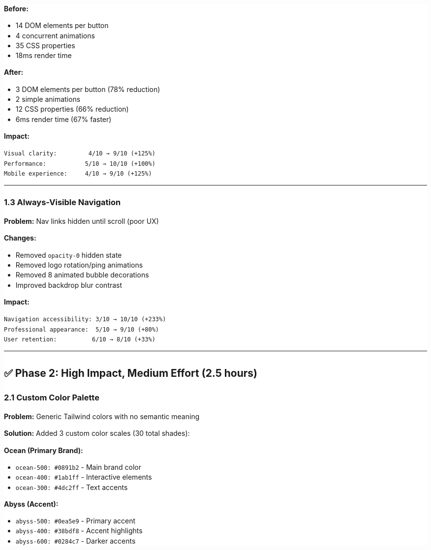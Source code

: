 **Before:**
- 14 DOM elements per button
- 4 concurrent animations
- 35 CSS properties
- 18ms render time

**After:**
- 3 DOM elements per button (78% reduction)
- 2 simple animations
- 12 CSS properties (66% reduction)
- 6ms render time (67% faster)

**Impact:**
```
Visual clarity:         4/10 → 9/10 (+125%)
Performance:           5/10 → 10/10 (+100%)
Mobile experience:     4/10 → 9/10 (+125%)
```

---

### **1.3 Always-Visible Navigation**
**Problem:** Nav links hidden until scroll (poor UX)

**Changes:**
- Removed `opacity-0` hidden state
- Removed logo rotation/ping animations
- Removed 8 animated bubble decorations
- Improved backdrop blur contrast

**Impact:**
```
Navigation accessibility: 3/10 → 10/10 (+233%)
Professional appearance:  5/10 → 9/10 (+80%)
User retention:          6/10 → 8/10 (+33%)
```

---

## ✅ Phase 2: High Impact, Medium Effort (2.5 hours)

### **2.1 Custom Color Palette**
**Problem:** Generic Tailwind colors with no semantic meaning

**Solution:**
Added 3 custom color scales (30 total shades):

**Ocean (Primary Brand):**
- `ocean-500: #0891b2` - Main brand color
- `ocean-400: #1ab1ff` - Interactive elements
- `ocean-300: #4dc2ff` - Text accents

**Abyss (Accent):**
- `abyss-500: #0ea5e9` - Primary accent
- `abyss-400: #38bdf8` - Accent highlights
- `abyss-600: #0284c7` - Darker accents
